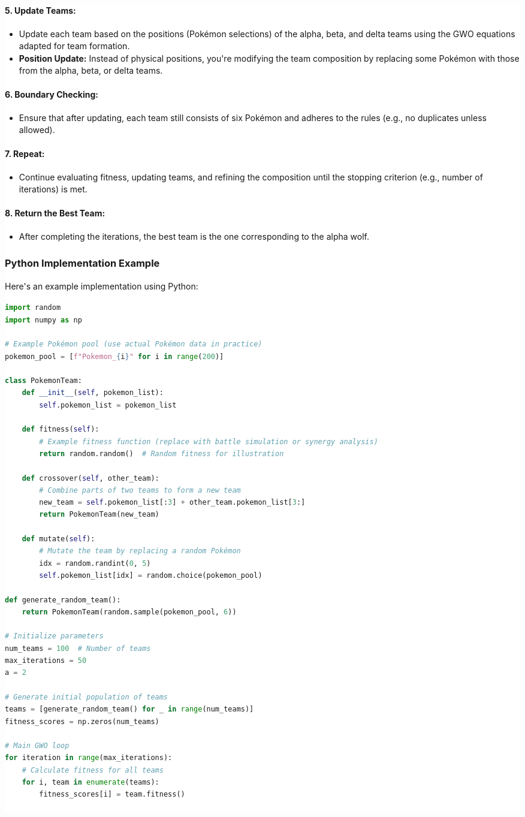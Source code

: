 #### 5. **Update Teams:**
   - Update each team based on the positions (Pokémon selections) of the alpha, beta, and delta teams using the GWO equations adapted for team formation.
   - **Position Update:** Instead of physical positions, you're modifying the team composition by replacing some Pokémon with those from the alpha, beta, or delta teams.

#### 6. **Boundary Checking:**
   - Ensure that after updating, each team still consists of six Pokémon and adheres to the rules (e.g., no duplicates unless allowed).

#### 7. **Repeat:**
   - Continue evaluating fitness, updating teams, and refining the composition until the stopping criterion (e.g., number of iterations) is met.

#### 8. **Return the Best Team:**
   - After completing the iterations, the best team is the one corresponding to the alpha wolf.

### Python Implementation Example

Here's an example implementation using Python:

```python
import random
import numpy as np

# Example Pokémon pool (use actual Pokémon data in practice)
pokemon_pool = [f"Pokemon_{i}" for i in range(200)]

class PokemonTeam:
    def __init__(self, pokemon_list):
        self.pokemon_list = pokemon_list

    def fitness(self):
        # Example fitness function (replace with battle simulation or synergy analysis)
        return random.random()  # Random fitness for illustration

    def crossover(self, other_team):
        # Combine parts of two teams to form a new team
        new_team = self.pokemon_list[:3] + other_team.pokemon_list[3:]
        return PokemonTeam(new_team)
    
    def mutate(self):
        # Mutate the team by replacing a random Pokémon
        idx = random.randint(0, 5)
        self.pokemon_list[idx] = random.choice(pokemon_pool)

def generate_random_team():
    return PokemonTeam(random.sample(pokemon_pool, 6))

# Initialize parameters
num_teams = 100  # Number of teams
max_iterations = 50
a = 2

# Generate initial population of teams
teams = [generate_random_team() for _ in range(num_teams)]
fitness_scores = np.zeros(num_teams)

# Main GWO loop
for iteration in range(max_iterations):
    # Calculate fitness for all teams
    for i, team in enumerate(teams):
        fitness_scores[i] = team.fitness()
    
```